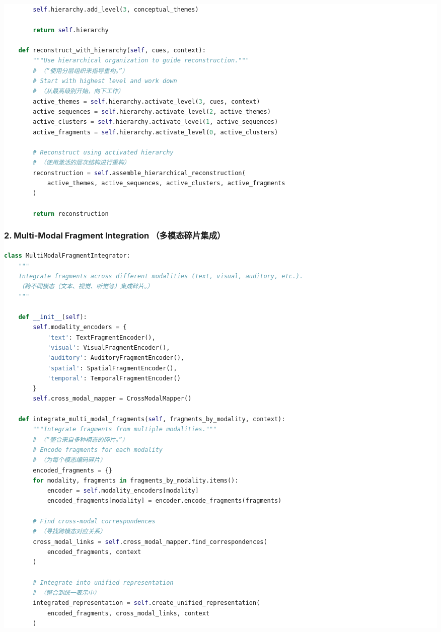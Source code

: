 ```python
        self.hierarchy.add_level(3, conceptual_themes)
        
        return self.hierarchy
    
    def reconstruct_with_hierarchy(self, cues, context):
        """Use hierarchical organization to guide reconstruction."""
        # （“使用分层组织来指导重构。”）
        # Start with highest level and work down
        # （从最高级别开始，向下工作）
        active_themes = self.hierarchy.activate_level(3, cues, context)
        active_sequences = self.hierarchy.activate_level(2, active_themes)
        active_clusters = self.hierarchy.activate_level(1, active_sequences)
        active_fragments = self.hierarchy.activate_level(0, active_clusters)
        
        # Reconstruct using activated hierarchy
        # （使用激活的层次结构进行重构）
        reconstruction = self.assemble_hierarchical_reconstruction(
            active_themes, active_sequences, active_clusters, active_fragments
        )
        
        return reconstruction
```

### 2. Multi-Modal Fragment Integration （多模态碎片集成）

```python
class MultiModalFragmentIntegrator:
    """
    Integrate fragments across different modalities (text, visual, auditory, etc.).
    （跨不同模态（文本、视觉、听觉等）集成碎片。）
    """
    
    def __init__(self):
        self.modality_encoders = {
            'text': TextFragmentEncoder(),
            'visual': VisualFragmentEncoder(),
            'auditory': AuditoryFragmentEncoder(),
            'spatial': SpatialFragmentEncoder(),
            'temporal': TemporalFragmentEncoder()
        }
        self.cross_modal_mapper = CrossModalMapper()
        
    def integrate_multi_modal_fragments(self, fragments_by_modality, context):
        """Integrate fragments from multiple modalities."""
        # （“整合来自多种模态的碎片。”）
        # Encode fragments for each modality
        # （为每个模态编码碎片）
        encoded_fragments = {}
        for modality, fragments in fragments_by_modality.items():
            encoder = self.modality_encoders[modality]
            encoded_fragments[modality] = encoder.encode_fragments(fragments)
        
        # Find cross-modal correspondences
        # （寻找跨模态对应关系）
        cross_modal_links = self.cross_modal_mapper.find_correspondences(
            encoded_fragments, context
        )
        
        # Integrate into unified representation
        # （整合到统一表示中）
        integrated_representation = self.create_unified_representation(
            encoded_fragments, cross_modal_links, context
        )
```
